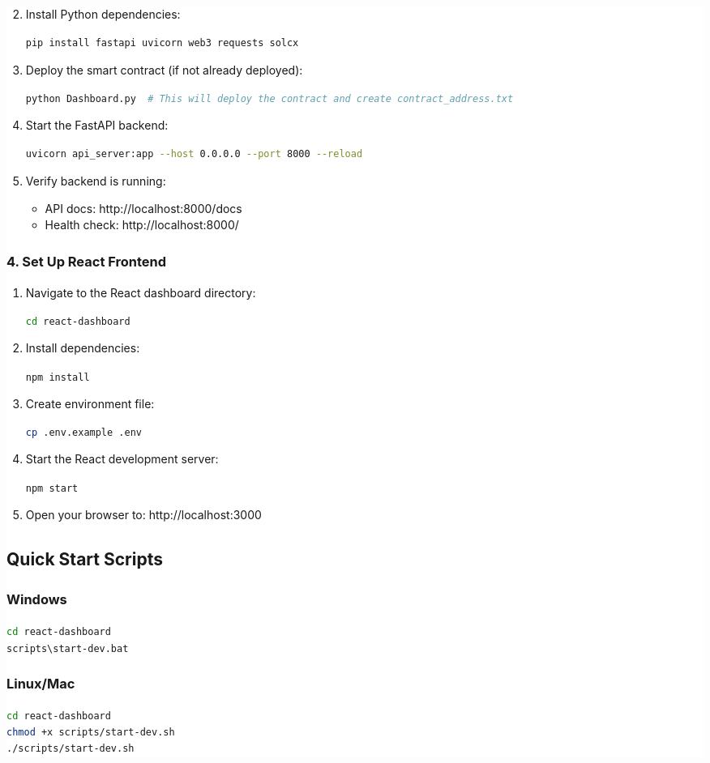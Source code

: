 2. Install Python dependencies:
   ```bash
   pip install fastapi uvicorn web3 requests solcx
   ```

3. Deploy the smart contract (if not already deployed):
   ```bash
   python Dashboard.py  # This will deploy the contract and create contract_address.txt
   ```

4. Start the FastAPI backend:
   ```bash
   uvicorn api_server:app --host 0.0.0.0 --port 8000 --reload
   ```

5. Verify backend is running:
   - API docs: http://localhost:8000/docs
   - Health check: http://localhost:8000/

### 4. Set Up React Frontend

1. Navigate to the React dashboard directory:
   ```bash
   cd react-dashboard
   ```

2. Install dependencies:
   ```bash
   npm install
   ```

3. Create environment file:
   ```bash
   cp .env.example .env
   ```

4. Start the React development server:
   ```bash
   npm start
   ```

5. Open your browser to: http://localhost:3000

## Quick Start Scripts

### Windows
```bash
cd react-dashboard
scripts\start-dev.bat
```

### Linux/Mac
```bash
cd react-dashboard
chmod +x scripts/start-dev.sh
./scripts/start-dev.sh
```
